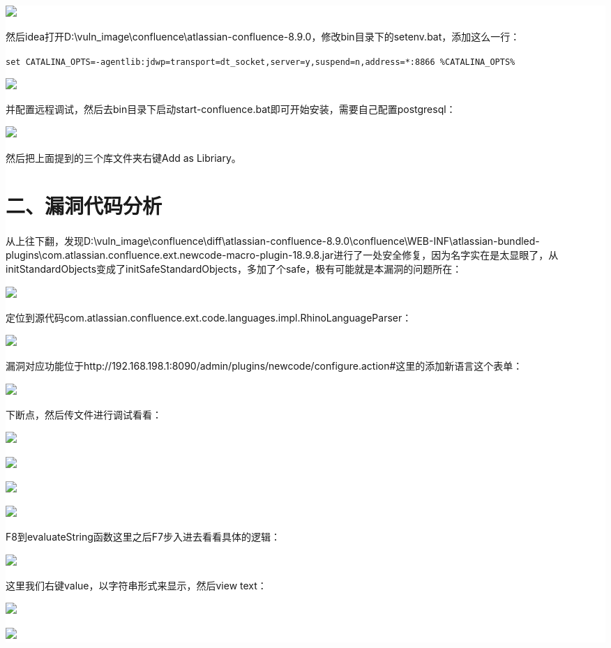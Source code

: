 ![](https://mmbiz.qpic.cn/sz_mmbiz_png/sXbicAlDr12ryYZGbyGAzW0oTddMuPicuJ5icYiaYHvLIicZzZUPVkI3Qb07AbWEC2LpsZH7bQUeibnnic2bHQEH8RhEg/640?wx_fmt=png&from=appmsg "")  
  
然后idea打开D:\vuln_image\confluence\atlassian-confluence-8.9.0，修改bin目录下的setenv.bat，添加这么一行：  
```
set CATALINA_OPTS=-agentlib:jdwp=transport=dt_socket,server=y,suspend=n,address=*:8866 %CATALINA_OPTS%

```  
  
![](https://mmbiz.qpic.cn/sz_mmbiz_png/sXbicAlDr12ryYZGbyGAzW0oTddMuPicuJ4mwRfPuku6RFB30D4XTXDkDjUoial3hCk3dYAmJeoalItzU38y8ic5pw/640?wx_fmt=png&from=appmsg "")  
  
并配置远程调试，然后去bin目录下启动start-confluence.bat即可开始安装，需要自己配置postgresql：  
  
![](https://mmbiz.qpic.cn/sz_mmbiz_png/sXbicAlDr12ryYZGbyGAzW0oTddMuPicuJgRdh2DPMwiafSRW4ibKhWtvYqedOKKMYaIGrU8NoicibHnCfD0vJ9QcgkA/640?wx_fmt=png&from=appmsg "")  
  
然后把上面提到的三个库文件夹右键Add as Libriary。  
# 二、漏洞代码分析  
  
从上往下翻，发现D:\vuln_image\confluence\diff\atlassian-confluence-8.9.0\confluence\WEB-INF\atlassian-bundled-plugins\com.atlassian.confluence.ext.newcode-macro-plugin-18.9.8.jar进行了一处安全修复，因为名字实在是太显眼了，从initStandardObjects变成了initSafeStandardObjects，多加了个safe，极有可能就是本漏洞的问题所在：  
  
![](https://mmbiz.qpic.cn/sz_mmbiz_png/sXbicAlDr12ryYZGbyGAzW0oTddMuPicuJhSTXpLpcibD546WTnfs3u5sQxhstWy7u4WACgcwaicK9djM22KWSzCQw/640?wx_fmt=png&from=appmsg "")  
  
定位到源代码com.atlassian.confluence.ext.code.languages.impl.RhinoLanguageParser：  
  
![](https://mmbiz.qpic.cn/sz_mmbiz_png/sXbicAlDr12ryYZGbyGAzW0oTddMuPicuJgmCtHK9BpVKh86iao4jubXh2ux1kRsR1TCbiaypXOr6v3K3Po9CIXsyQ/640?wx_fmt=png&from=appmsg "")  
  
漏洞对应功能位于http://192.168.198.1:8090/admin/plugins/newcode/configure.action#这里的添加新语言这个表单：  
  
![](https://mmbiz.qpic.cn/sz_mmbiz_png/sXbicAlDr12ryYZGbyGAzW0oTddMuPicuJpI6qibWap1RJps3JiazyhObCmq4dfXxKbibtlGnLssiaQR9Y11T1ayPRNg/640?wx_fmt=png&from=appmsg "")  
  
下断点，然后传文件进行调试看看：  
  
![](https://mmbiz.qpic.cn/sz_mmbiz_png/sXbicAlDr12ryYZGbyGAzW0oTddMuPicuJRd1fovkxoC9fqTuBZDvMVByH5pmocHazzdvqE5lnn5jyJ8hpMhnIDg/640?wx_fmt=png&from=appmsg "")  
  
![](https://mmbiz.qpic.cn/sz_mmbiz_png/sXbicAlDr12ryYZGbyGAzW0oTddMuPicuJODIYQHUYiazT3PvCF7CCTGG8NRlgXIt1GBNYiatrlCHCdRnOiabH5831Q/640?wx_fmt=png&from=appmsg "")  
  
![](https://mmbiz.qpic.cn/sz_mmbiz_png/sXbicAlDr12ryYZGbyGAzW0oTddMuPicuJK1oLhroz4gDamqQSx6lq4kxlNjk4oT98zvAS3A2WocP4yhO0CYCO5g/640?wx_fmt=png&from=appmsg "")  
  
![](https://mmbiz.qpic.cn/sz_mmbiz_png/sXbicAlDr12ryYZGbyGAzW0oTddMuPicuJ0x4jI6jyzGbmxqajCxCDtiaErf5dztLE6GSDm3vS00FibYtvoym5icwHA/640?wx_fmt=png&from=appmsg "")  
  
F8到evaluateString函数这里之后F7步入进去看看具体的逻辑：  
  
![](https://mmbiz.qpic.cn/sz_mmbiz_png/sXbicAlDr12ryYZGbyGAzW0oTddMuPicuJcOvdZQHK0J8YFojFibprqb905aRibVwXm2MgwZSp2gAbmfKiauvZesmHw/640?wx_fmt=png&from=appmsg "")  
  
这里我们右键value，以字符串形式来显示，然后view text：  
  
![](https://mmbiz.qpic.cn/sz_mmbiz_png/sXbicAlDr12ryYZGbyGAzW0oTddMuPicuJ6rVc4pv8KJ0zCzF3apFx1pqpCcELteEPwU8BU7rhHebBA1vsWhxAgg/640?wx_fmt=png&from=appmsg "")  
  
![](https://mmbiz.qpic.cn/sz_mmbiz_png/sXbicAlDr12ryYZGbyGAzW0oTddMuPicuJ6OHbP6VKBYJOiaU5QGMicDtgQLf8JqjmibXKyYxOSGZ746JWOjhkJAXGA/640?wx_fmt=png&from=appmsg "")  
  
